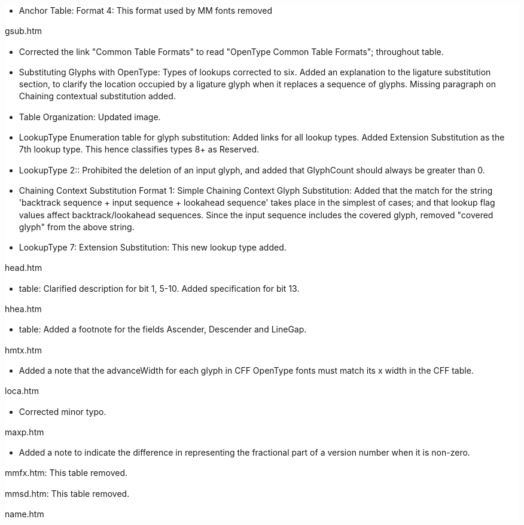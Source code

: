   - Anchor Table: Format 4: This format used by MM fonts removed

gsub.htm

  - Corrected the link "Common Table Formats" to read "OpenType Common
    Table Formats"; throughout table.

  - Substituting Glyphs with OpenType: Types of lookups corrected to
    six. Added an explanation to the ligature substitution section, to
    clarify the location occupied by a ligature glyph when it replaces a
    sequence of glyphs. Missing paragraph on Chaining contextual
    substitution added.

  - Table Organization: Updated image.

  - LookupType Enumeration table for glyph substitution: Added links for
    all lookup types. Added Extension Substitution as the 7th lookup
    type. This hence classifies types 8+ as Reserved.

  - LookupType 2:: Prohibited the deletion of an input glyph, and added
    that GlyphCount should always be greater than 0.

  - Chaining Context Substitution Format 1: Simple Chaining Context
    Glyph Substitution: Added that the match for the string 'backtrack
    sequence + input sequence + lookahead sequence' takes place in the
    simplest of cases; and that lookup flag values affect
    backtrack/lookahead sequences. Since the input sequence includes the
    covered glyph, removed "covered glyph" from the above string.

  - LookupType 7: Extension Substitution: This new lookup type added.

head.htm

  - table: Clarified description for bit 1, 5-10. Added specification
    for bit 13.

hhea.htm

  - table: Added a footnote for the fields Ascender, Descender and
    LineGap.

hmtx.htm

  - Added a note that the advanceWidth for each glyph in CFF OpenType
    fonts must match its x width in the CFF table.

loca.htm

  - Corrected minor typo.

maxp.htm

  - Added a note to indicate the difference in representing the
    fractional part of a version number when it is non-zero.

mmfx.htm: This table removed.

mmsd.htm: This table removed.

name.htm
